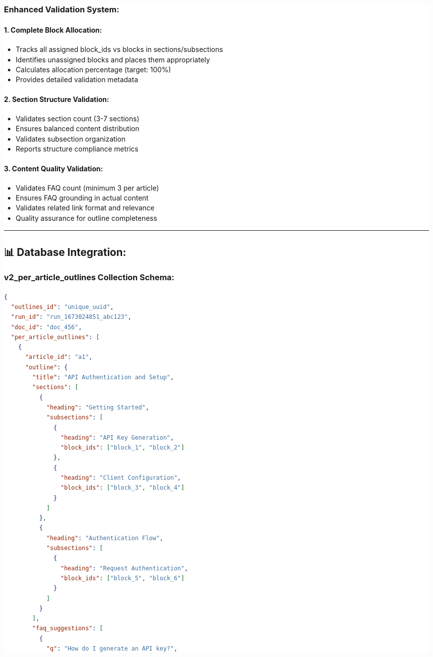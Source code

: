 ### **Enhanced Validation System:**

#### **1. Complete Block Allocation:**
- Tracks all assigned block_ids vs blocks in sections/subsections
- Identifies unassigned blocks and places them appropriately
- Calculates allocation percentage (target: 100%)
- Provides detailed validation metadata

#### **2. Section Structure Validation:**
- Validates section count (3-7 sections)
- Ensures balanced content distribution
- Validates subsection organization
- Reports structure compliance metrics

#### **3. Content Quality Validation:**
- Validates FAQ count (minimum 3 per article)
- Ensures FAQ grounding in actual content
- Validates related link format and relevance
- Quality assurance for outline completeness

---

## 📊 **Database Integration:**

### **v2_per_article_outlines Collection Schema:**
```json
{
  "outlines_id": "unique_uuid",
  "run_id": "run_1673024851_abc123",
  "doc_id": "doc_456",
  "per_article_outlines": [
    {
      "article_id": "a1",
      "outline": {
        "title": "API Authentication and Setup",
        "sections": [
          {
            "heading": "Getting Started",
            "subsections": [
              {
                "heading": "API Key Generation",
                "block_ids": ["block_1", "block_2"]
              },
              {
                "heading": "Client Configuration", 
                "block_ids": ["block_3", "block_4"]
              }
            ]
          },
          {
            "heading": "Authentication Flow",
            "subsections": [
              {
                "heading": "Request Authentication",
                "block_ids": ["block_5", "block_6"]
              }
            ]
          }
        ],
        "faq_suggestions": [
          {
            "q": "How do I generate an API key?",
```